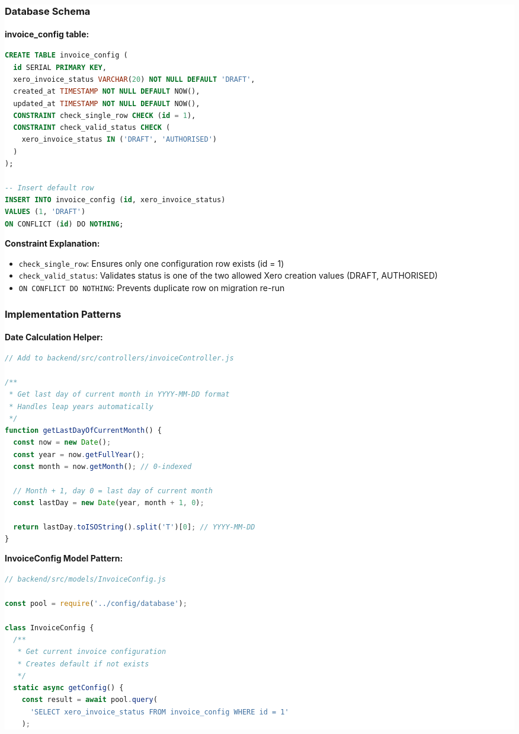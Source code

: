 ### Database Schema

**invoice_config table:**

```sql
CREATE TABLE invoice_config (
  id SERIAL PRIMARY KEY,
  xero_invoice_status VARCHAR(20) NOT NULL DEFAULT 'DRAFT',
  created_at TIMESTAMP NOT NULL DEFAULT NOW(),
  updated_at TIMESTAMP NOT NULL DEFAULT NOW(),
  CONSTRAINT check_single_row CHECK (id = 1),
  CONSTRAINT check_valid_status CHECK (
    xero_invoice_status IN ('DRAFT', 'AUTHORISED')
  )
);

-- Insert default row
INSERT INTO invoice_config (id, xero_invoice_status)
VALUES (1, 'DRAFT')
ON CONFLICT (id) DO NOTHING;
```

**Constraint Explanation:**
- `check_single_row`: Ensures only one configuration row exists (id = 1)
- `check_valid_status`: Validates status is one of the two allowed Xero creation values (DRAFT, AUTHORISED)
- `ON CONFLICT DO NOTHING`: Prevents duplicate row on migration re-run

### Implementation Patterns

**Date Calculation Helper:**

```javascript
// Add to backend/src/controllers/invoiceController.js

/**
 * Get last day of current month in YYYY-MM-DD format
 * Handles leap years automatically
 */
function getLastDayOfCurrentMonth() {
  const now = new Date();
  const year = now.getFullYear();
  const month = now.getMonth(); // 0-indexed

  // Month + 1, day 0 = last day of current month
  const lastDay = new Date(year, month + 1, 0);

  return lastDay.toISOString().split('T')[0]; // YYYY-MM-DD
}
```

**InvoiceConfig Model Pattern:**

```javascript
// backend/src/models/InvoiceConfig.js

const pool = require('../config/database');

class InvoiceConfig {
  /**
   * Get current invoice configuration
   * Creates default if not exists
   */
  static async getConfig() {
    const result = await pool.query(
      'SELECT xero_invoice_status FROM invoice_config WHERE id = 1'
    );
```